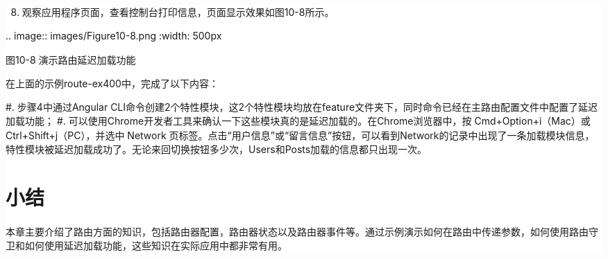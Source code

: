 
8. 观察应用程序页面，查看控制台打印信息，页面显示效果如图10-8所示。

  .. image:: images/Figure10-8.png
   :width: 500px

  图10-8 演示路由延迟加载功能

在上面的示例route-ex400中，完成了以下内容：

#. 步骤4中通过Angular CLI命令创建2个特性模块，这2个特性模块均放在feature文件夹下，同时命令已经在主路由配置文件中配置了延迟加载功能；
#. 可以使用Chrome开发者工具来确认一下这些模块真的是延迟加载的。在Chrome浏览器中，按 Cmd+Option+i（Mac）或 Ctrl+Shift+j（PC），并选中 Network 页标签。点击“用户信息”或“留言信息”按钮，可以看到Network的记录中出现了一条加载模块信息，特性模块被延迟加载成功了。无论来回切换按钮多少次，Users和Posts加载的信息都只出现一次。


小结
=========
本章主要介绍了路由方面的知识，包括路由器配置，路由器状态以及路由器事件等。通过示例演示如何在路由中传递参数，如何使用路由守卫和如何使用延迟加载功能，这些知识在实际应用中都非常有用。
